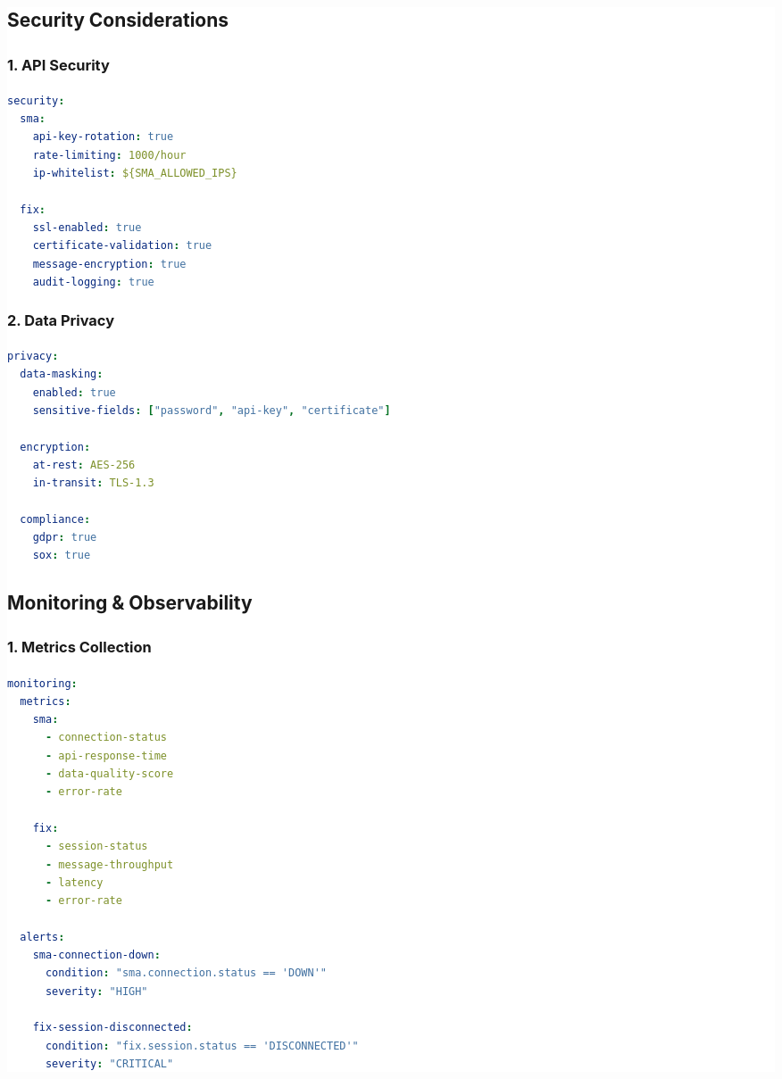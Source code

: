 ## Security Considerations

### 1. API Security

```yaml
security:
  sma:
    api-key-rotation: true
    rate-limiting: 1000/hour
    ip-whitelist: ${SMA_ALLOWED_IPS}
    
  fix:
    ssl-enabled: true
    certificate-validation: true
    message-encryption: true
    audit-logging: true
```

### 2. Data Privacy

```yaml
privacy:
  data-masking:
    enabled: true
    sensitive-fields: ["password", "api-key", "certificate"]
  
  encryption:
    at-rest: AES-256
    in-transit: TLS-1.3
    
  compliance:
    gdpr: true
    sox: true
```

## Monitoring & Observability

### 1. Metrics Collection

```yaml
monitoring:
  metrics:
    sma:
      - connection-status
      - api-response-time
      - data-quality-score
      - error-rate
      
    fix:
      - session-status
      - message-throughput
      - latency
      - error-rate
      
  alerts:
    sma-connection-down:
      condition: "sma.connection.status == 'DOWN'"
      severity: "HIGH"
      
    fix-session-disconnected:
      condition: "fix.session.status == 'DISCONNECTED'"
      severity: "CRITICAL"
```
